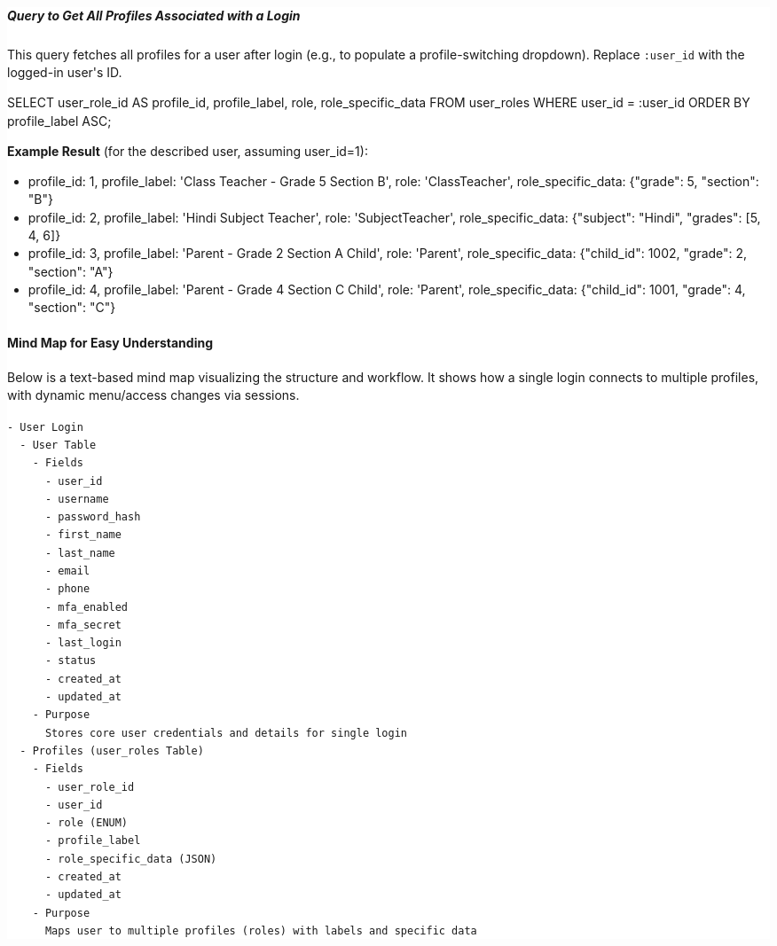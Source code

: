 ##### Query to Get All Profiles Associated with a Login

This query fetches all profiles for a user after login (e.g., to populate a profile-switching dropdown). Replace `:user_id` with the logged-in user's ID.

<xaiArtifact artifact_id="168d7a6f-8f50-4e5e-a6e7-b0872f630079" artifact_version_id="1f79aed3-95ba-407e-b761-184a629b5d80" title="get_profiles.sql" contentType="text/sql">
SELECT 
    user_role_id AS profile_id,
    profile_label,
    role,
    role_specific_data
FROM 
    user_roles
WHERE 
    user_id = :user_id
ORDER BY 
    profile_label ASC;
</xaiArtifact>

**Example Result** (for the described user, assuming user_id=1):

- profile_id: 1, profile_label: 'Class Teacher - Grade 5 Section B', role: 'ClassTeacher', role_specific_data: {"grade": 5, "section": "B"}
- profile_id: 2, profile_label: 'Hindi Subject Teacher', role: 'SubjectTeacher', role_specific_data: {"subject": "Hindi", "grades": [5, 4, 6]}
- profile_id: 3, profile_label: 'Parent - Grade 2 Section A Child', role: 'Parent', role_specific_data: {"child_id": 1002, "grade": 2, "section": "A"}
- profile_id: 4, profile_label: 'Parent - Grade 4 Section C Child', role: 'Parent', role_specific_data: {"child_id": 1001, "grade": 4, "section": "C"}

#### Mind Map for Easy Understanding

Below is a text-based mind map visualizing the structure and workflow. It shows how a single login connects to multiple profiles, with dynamic menu/access changes via sessions.

```
- User Login
  - User Table
    - Fields
      - user_id
      - username
      - password_hash
      - first_name
      - last_name
      - email
      - phone
      - mfa_enabled
      - mfa_secret
      - last_login
      - status
      - created_at
      - updated_at
    - Purpose
      Stores core user credentials and details for single login
  - Profiles (user_roles Table)
    - Fields
      - user_role_id
      - user_id
      - role (ENUM)
      - profile_label
      - role_specific_data (JSON)
      - created_at
      - updated_at
    - Purpose
      Maps user to multiple profiles (roles) with labels and specific data
```